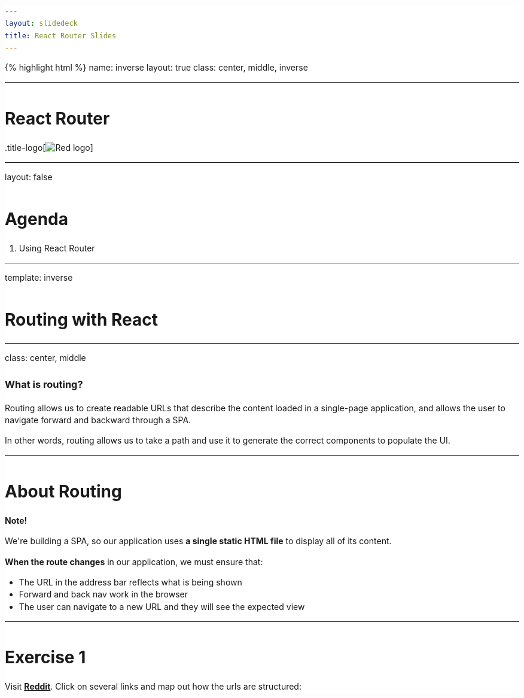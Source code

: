 ```yaml
---
layout: slidedeck
title: React Router Slides
---
```


{% highlight html %}
name: inverse
layout: true
class: center, middle, inverse

---

# React Router

.title-logo[![Red logo](/public/img/red-logo-white.svg)]

---

layout: false

# Agenda

1.  Using React Router

---

template: inverse

# Routing with React

---

class: center, middle

### What is routing?

Routing allows us to create readable URLs that describe the content loaded in a single-page application, and allows the user to navigate forward and backward through a SPA.

In other words, routing allows us to take a path and use it to generate the correct components to populate the UI.

---

# About Routing

**Note!**

We're building a SPA, so our application uses **a single static HTML file** to display all of its content.

**When the route changes** in our application, we must ensure that:

- The URL in the address bar reflects what is being shown
- Forward and back nav work in the browser
- The user can navigate to a new URL and they will see the expected view

---

# Exercise 1

Visit **[Reddit](http://reddit.com)**. Click on several links and map out how the urls are structured: